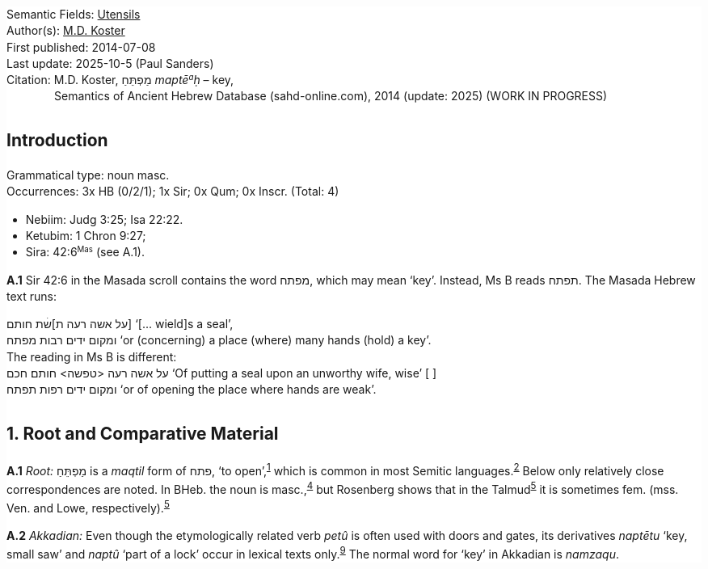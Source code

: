 Semantic Fields:
[Utensils](../semantic_fields/utensils.md)&nbsp;&nbsp;&nbsp;<br>Author(s):
[M.D. Koster](../contributors/m.d._koster.md)<br>
First published: 2014-07-08<br>Last update: 2025-10-5 (Paul Sanders) <br>Citation: M.D. Koster, מַפְתֵּחַ <i> maptē<small><sup>a</sup></small>ḥ </i> – key, <br>                    &nbsp;&nbsp;&nbsp;&nbsp;&nbsp;&nbsp;&nbsp;&nbsp;&nbsp;&nbsp;&nbsp;&nbsp;&nbsp;&nbsp;                    Semantics of Ancient Hebrew Database (sahd-online.com), 2014 (update: 2025)
(WORK IN PROGRESS)




## Introduction

Grammatical type: noun masc. <br>
Occurrences: 3x HB (0/2/1); 1x Sir; 0x Qum; 0x Inscr.  (Total: 4)
 
* Nebiim: Judg 3:25; Isa 22:22.
* Ketubim: 1 Chron 9:27;
* Sira: 42:6<small><sup>Mas</sup></small> (see A.1).

<b>A.1</b>
Sir 42:6 in the Masada scroll contains the word
<span dir="rtl">מפתח</span>, which may mean ‘key’.
Instead, Ms B reads <span dir="rtl">תפתח</span>. The Masada Hebrew text runs:  

<span dir="rtl">[על אשה רעה ת]שׄת חותם</span>
‘[... wield]s a seal’,    
<span dir="rtl">ומקום ידים רבות מפתח</span> 
‘or (concerning) a place (where) many hands (hold) a key’.  
The reading in Ms B is different:  
<span dir="rtl">על אשה רעה <טפשה> חותם׃ חכם</span>
‘Of putting a seal upon an unworthy <imprident> wife, wise’ [ ]  
<span dir="rtl">ומקום ידים רפות תפתח</span> 
‘or of opening the place where hands are weak’.



## 1. <a id="RCM"></a>Root and Comparative Material

<b>A.1</b> 
<i>Root:</i> 
<span dir="rtl">מַפְתֵּחַ</span> is a <i>maqtil</i> form of <span dir="rtl">פתח</span>, ‘to open’,<sup id="fnref:1"><a href="#footnote" data-toggle="modal" onclick="show_modal('fn:1')">1</a></sup>
which is common in most Semitic languages.<sup id="fnref:2"><a href="#footnote" data-toggle="modal" onclick="show_modal('fn:2')">2</a></sup> Below only relatively close correspondences are noted. 
In BHeb. the noun is masc.,<sup id="fnref:4"><a href="#footnote" data-toggle="modal" onclick="show_modal('fn:4')">4</a></sup> but Rosenberg shows that in the Talmud<sup id="fnref:5"><a href="#footnote" data-toggle="modal" onclick="show_modal('fn:5')">5</a></sup> it is 
sometimes fem. (mss. Ven. and Lowe, 
respectively).<sup id="fnref:5"><a href="#footnote" data-toggle="modal" onclick="show_modal('fn:5')">5</a></sup> 


<b>A.2</b>
<i>Akkadian:</i>
Even though the etymologically related verb <i>petû</i> is often used with doors and gates, its derivatives <i>naptētu</i> ‘key, small saw’ and <i>naptû</i> ‘part of a lock’ occur in lexical texts only.<sup id="fnref:9"><a href="#footnote" data-toggle="modal" onclick="show_modal('fn:9')">9</a></sup> The normal word for ‘key’ in Akkadian is <i>namzaqu</i>.


[^1]: *<i>maqtil</i>, <i>GKC</i>, § 85i; <i>BL</i>, 492q-r [‘<span dir="rtl">מַפְתֵּחַ</span> ‘‘Schlüssel’’ ... und eine Reihe anderer Werkzeuge’]; Joüon, <i>GHB</i>, § 88 L d,h.
[^2]: Orel & Stolbova, <i>HSED</i>, 425-6.
[^3]: Cf. <i>BL</i>  542m for both possibilities [<i>HALAT</i>, 585b].
[^4]: Cf. K. Albrecht, ‘Das Geschlecht der Hebräischen Hauptwörter’ (<i>ZAW</i> 15, 313-25, and 16, 41-121), (16) 93.
[^5]: Tam. III 6 [189a6] and Kel. XIV 8 [198b29].
[^6]: H. Rosenberg, ‘Zum Geschlecht der hebräischen Hauptwörter’ (<i>ZAW</i> 25, 325-39), 334.
[^7]: Cf. Josephus, <i>Bell. Jud.</i> 4, 4,6; 6, 5,3.
[^8]: Cf. Dalman, <i>AuS</i>, Bd. 7, 70f.
[^9]: <i>CAD</i> (N) 1, 324.
[^10]: KTU 5.22:12; see <i>DULAT</i><sup><small> 3</small></sup>, 559.
[^11]: Dalman, <i>ANHT</i>, 247.
[^12]: Sokoloff, <i>DJPA</i>, 324.
[^13]: Belot 570a; Lane, <i>AEL</i>, 2329.
[^14]: Leslau, <i>LSoq</i>, 344.
[^15]: Johnstone, <i>ML</i>, 106.
[^16]: Johnstone, <i>JL</i>, 65.
[^17]: Barthélemy, 592; Elihai, <i>DAPP</i>, 88.
[^18]: Leslau, <i>CDG</i>, 170.
[^20]: Abundance of rabbinic quotations in Strack & Billerbeck 1922, 738-47.
[^21]: <i>ThWNT</i>, Bd. 3, 745, with notes 24-26 for rabbinic references.
[^22]: <i>ibid.</i>, 746-7.
[^23]: R. Jochanan, Taʿan. 2a, cf. Sanh. 113a; Gen R. 73 (46d), Deut R. 7 (204b), Midr. Ps 78.5 (173b), etc., Apoc. Bar 5:5, ARN 4, etc., cf. Strack & Billerbeck 1922, 737 (<i>ad</i> Matt 16:19).
[^24]: m. Tam. III.6, 7; <i>AuS</i>, Bd. 7, 71, 73.
[^25]: t. B. Bat. III.1, B. Bat. IV.3.
[^26]: m. Kel. XVI.7; t. ʿErub. X.1.
[^27]: m. Kel. XIV 8, etc.; Krauss, <i>TA</i>, BD. 1, 41; Dalman, <i>AuS</i>, Bd. 7, 73; see also 53-4. 
[^29]: Van der Kooij 1981, 162.
[^30]: Budde 1897, 31.
[^31]: Dirksen 1990, 35.
[^32]: <i>KBL</i>, 621b, and <i>HALAT</i>, 666a.
[^33]: Dalman, <i>AuS</i>, Bd. 7, 52-54 (cf. 122, 172; and 68-72 for Judg 3:25).
[^34]: Williamson 1982, 87.
[^35]: Moffatt 1935.
[^36]: <i>waw-explicativum</i> cf. <i>GKC</i>, §  154a, n.(b).
[^37]: Moffatt 1935.
[^38]: De Vaux, <i>IAT</i>, t. 1, 200.
[^39]: See the extensive article <span dir="rtl">שַׁעַר</span> in <i> HALAT</i>, 1491-94 [1493b].
[^40]: Kraus 1960, 205.
[^41]: Moffatt 1935.
[^42]: so e.g. Schoors 1972, 137; Snijders 1979, 220; Wildberger 1978, 849.
[^43]: Beuken 2007, 278.
[^44]: Moffatt 1935.
[^45]: Moffatt 1935.
[^46]: So e.g. Schoors 1972, 136; Snijders 1979, 220.
[^47]: Beuken 2007, 278.
[^48]: Cf. e.g. Procksch 1930, 291; Wildberger 1978, 849.
[^49]: E.g. Dalman, <i>AuS</i>, Bd. 7, Fig. 12 and 13 (cf. pp. 122, 172); Avitzur, 164, Fig. 424; Shitran, <i>EM</i>, vol. 5, 38; King & Stager, <i>LBI</i>, 33, Fig. 18.
[^50]: K. Galling & H.Rösel, <i>BRL</i><sup>2</sup>, 349. Galling, <i>BRL</i><sup>1</sup> (1937), col. 460 (art. ‘Schlüssel’: ‘Man kann also von einem Hebe-Schl. im Gegensatz zu unserem Dreh-Schl. sprechen’ [omitted in <i>BRL</i><sup>2</sup>, 349]).